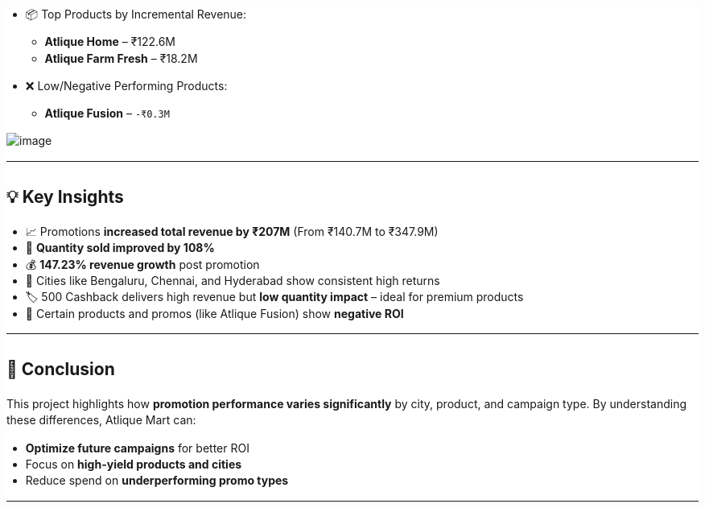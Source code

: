- 📦 Top Products by Incremental Revenue:
  - **Atlique Home** – ₹122.6M
  - **Atlique Farm Fresh** – ₹18.2M

- ❌ Low/Negative Performing Products:
  - **Atlique Fusion** – `-₹0.3M`

<img width="1111" height="622" alt="image" src="https://github.com/user-attachments/assets/8b4853aa-9f98-4bbe-8dc4-40aa962df75b" />



---

## 💡 Key Insights

- 📈 Promotions **increased total revenue by ₹207M** (From ₹140.7M to ₹347.9M)
- 🔁 **Quantity sold improved by 108%**
- 💰 **147.23% revenue growth** post promotion
- 🌆 Cities like Bengaluru, Chennai, and Hyderabad show consistent high returns
- 🏷️ 500 Cashback delivers high revenue but **low quantity impact** – ideal for premium products
- 🚫 Certain products and promos (like Atlique Fusion) show **negative ROI**

---


## 📌 Conclusion

This project highlights how **promotion performance varies significantly** by city, product, and campaign type. By understanding these differences, Atlique Mart can:

- **Optimize future campaigns** for better ROI
- Focus on **high-yield products and cities**
- Reduce spend on **underperforming promo types**

---

